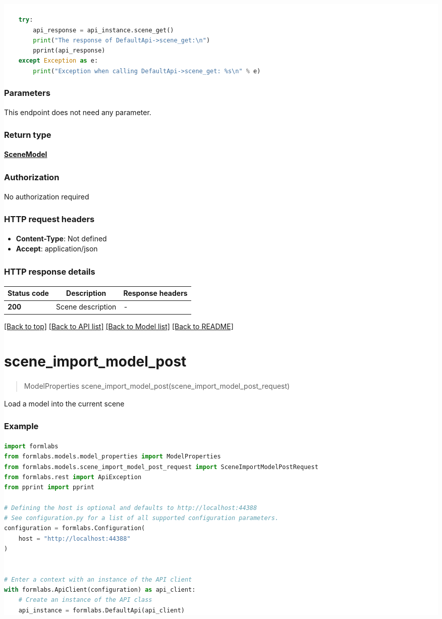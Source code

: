 ```python

    try:
        api_response = api_instance.scene_get()
        print("The response of DefaultApi->scene_get:\n")
        pprint(api_response)
    except Exception as e:
        print("Exception when calling DefaultApi->scene_get: %s\n" % e)
```



### Parameters

This endpoint does not need any parameter.

### Return type

[**SceneModel**](SceneModel.md)

### Authorization

No authorization required

### HTTP request headers

 - **Content-Type**: Not defined
 - **Accept**: application/json

### HTTP response details

| Status code | Description | Response headers |
|-------------|-------------|------------------|
**200** | Scene description |  -  |

[[Back to top]](#) [[Back to API list]](../README.md#documentation-for-api-endpoints) [[Back to Model list]](../README.md#documentation-for-models) [[Back to README]](../README.md)

# **scene_import_model_post**
> ModelProperties scene_import_model_post(scene_import_model_post_request)



Load a model into the current scene

### Example


```python
import formlabs
from formlabs.models.model_properties import ModelProperties
from formlabs.models.scene_import_model_post_request import SceneImportModelPostRequest
from formlabs.rest import ApiException
from pprint import pprint

# Defining the host is optional and defaults to http://localhost:44388
# See configuration.py for a list of all supported configuration parameters.
configuration = formlabs.Configuration(
    host = "http://localhost:44388"
)


# Enter a context with an instance of the API client
with formlabs.ApiClient(configuration) as api_client:
    # Create an instance of the API class
    api_instance = formlabs.DefaultApi(api_client)
```